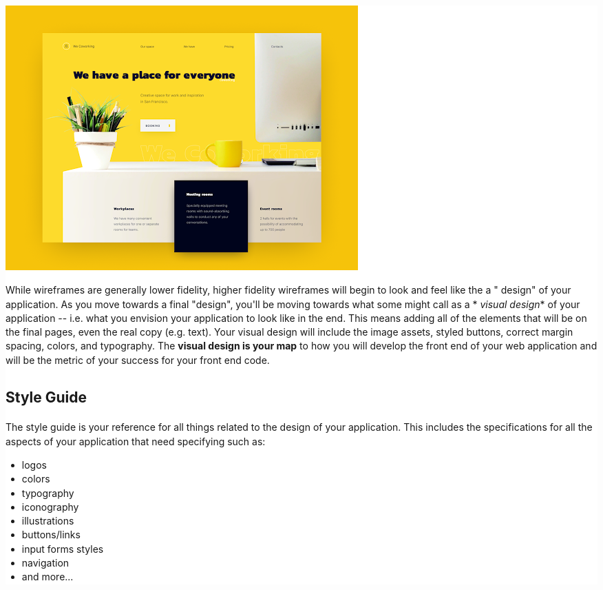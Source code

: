 ![Example Visual Design](../assets/visual_design.png)

While wireframes are generally lower fidelity, higher fidelity wireframes will begin to look and feel like the a "
design" of your application. As you move towards a final "design", you'll be moving towards what some might call as a *
*visual design** of your application -- i.e. what you envision your application to look like in the end. This means
adding all of the elements that will be on the final pages, even the real copy (e.g. text). Your visual design will
include the image assets, styled buttons, correct margin spacing, colors, and typography. The **visual design is your
map** to how you will develop the front end of your web application and will be the metric of your success for your
front end code.

## Style Guide

The style guide is your reference for all things related to the design of your application. This includes the
specifications for all the aspects of your application that need specifying such as:

* logos
* colors
* typography
* iconography
* illustrations
* buttons/links
* input forms styles
* navigation
* and more...
